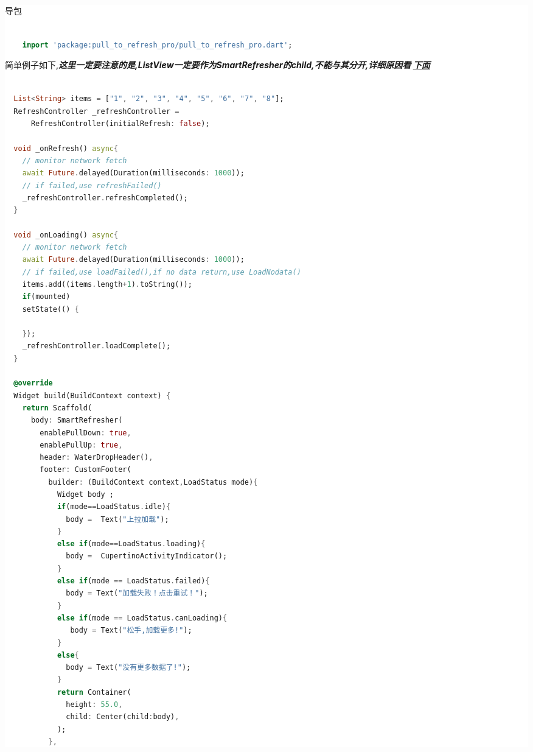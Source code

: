 导包

```dart

    import 'package:pull_to_refresh_pro/pull_to_refresh_pro.dart';

```

简单例子如下,***这里一定要注意的是,ListView一定要作为SmartRefresher的child,不能与其分开,详细原因看 <a href="child">下面</a>***

```dart

  List<String> items = ["1", "2", "3", "4", "5", "6", "7", "8"];
  RefreshController _refreshController =
      RefreshController(initialRefresh: false);

  void _onRefresh() async{
    // monitor network fetch
    await Future.delayed(Duration(milliseconds: 1000));
    // if failed,use refreshFailed()
    _refreshController.refreshCompleted();
  }

  void _onLoading() async{
    // monitor network fetch
    await Future.delayed(Duration(milliseconds: 1000));
    // if failed,use loadFailed(),if no data return,use LoadNodata()
    items.add((items.length+1).toString());
    if(mounted)
    setState(() {

    });
    _refreshController.loadComplete();
  }

  @override
  Widget build(BuildContext context) {
    return Scaffold(
      body: SmartRefresher(
        enablePullDown: true,
        enablePullUp: true,
        header: WaterDropHeader(),
        footer: CustomFooter(
          builder: (BuildContext context,LoadStatus mode){
            Widget body ;
            if(mode==LoadStatus.idle){
              body =  Text("上拉加载");
            }
            else if(mode==LoadStatus.loading){
              body =  CupertinoActivityIndicator();
            }
            else if(mode == LoadStatus.failed){
              body = Text("加载失败！点击重试！");
            }
            else if(mode == LoadStatus.canLoading){
               body = Text("松手,加载更多!");
            }
            else{
              body = Text("没有更多数据了!");
            }
            return Container(
              height: 55.0,
              child: Center(child:body),
            );
          },
```